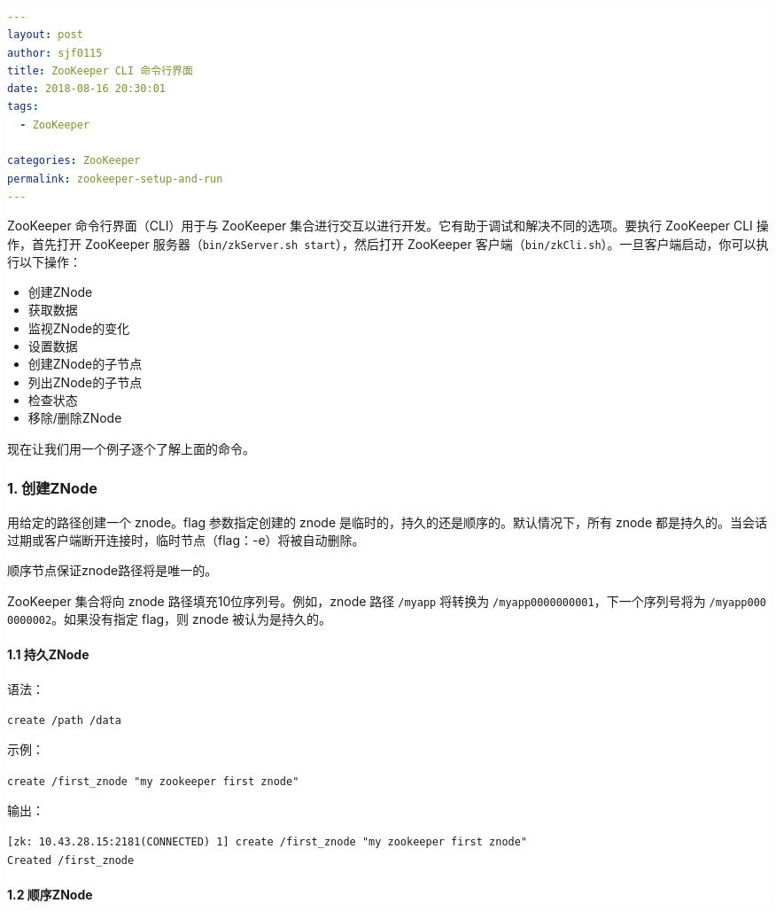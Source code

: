 ```yaml
---
layout: post
author: sjf0115
title: ZooKeeper CLI 命令行界面
date: 2018-08-16 20:30:01
tags:
  - ZooKeeper

categories: ZooKeeper
permalink: zookeeper-setup-and-run
---
```


ZooKeeper 命令行界面（CLI）用于与 ZooKeeper 集合进行交互以进行开发。它有助于调试和解决不同的选项。要执行 ZooKeeper CLI 操作，首先打开 ZooKeeper 服务器（`bin/zkServer.sh start`），然后打开 ZooKeeper 客户端（`bin/zkCli.sh`）。一旦客户端启动，你可以执行以下操作：
- 创建ZNode
- 获取数据
- 监视ZNode的变化
- 设置数据
- 创建ZNode的子节点
- 列出ZNode的子节点
- 检查状态
- 移除/删除ZNode

现在让我们用一个例子逐个了解上面的命令。

### 1. 创建ZNode

用给定的路径创建一个 znode。flag 参数指定创建的 znode 是临时的，持久的还是顺序的。默认情况下，所有 znode 都是持久的。当会话过期或客户端断开连接时，临时节点（flag：-e）将被自动删除。

顺序节点保证znode路径将是唯一的。

ZooKeeper 集合将向 znode 路径填充10位序列号。例如，znode 路径 `/myapp` 将转换为 `/myapp0000000001`，下一个序列号将为 `/myapp0000000002`。如果没有指定 flag，则 znode 被认为是持久的。

#### 1.1 持久ZNode

语法：
```
create /path /data
```
示例：
```
create /first_znode "my zookeeper first znode"
```
输出：
```
[zk: 10.43.28.15:2181(CONNECTED) 1] create /first_znode "my zookeeper first znode"        
Created /first_znode
```

#### 1.2 顺序ZNode
